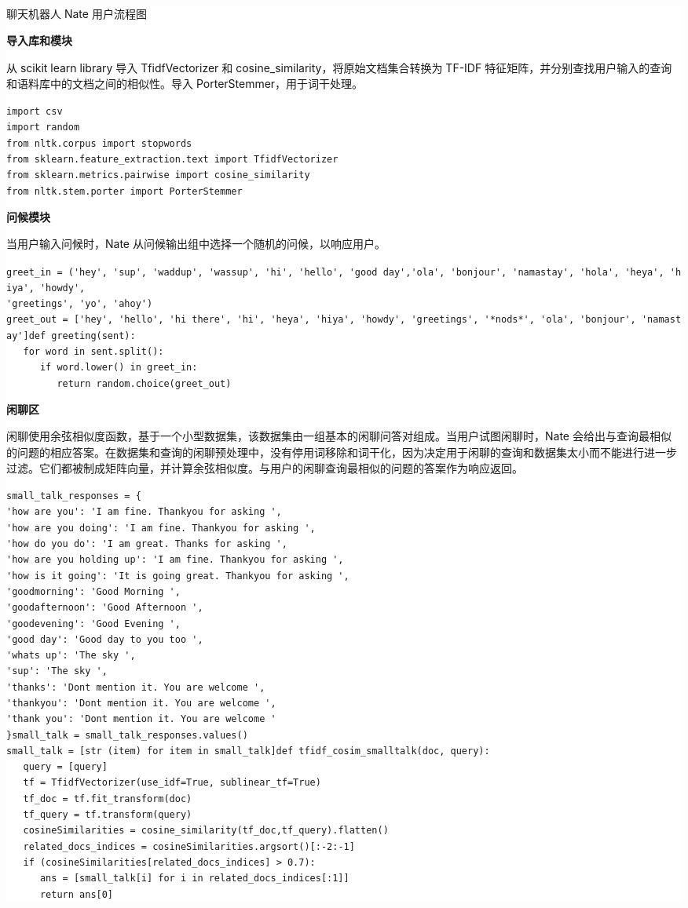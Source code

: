 聊天机器人 Nate 用户流程图

**导入库和模块**

从 scikit learn library 导入 TfidfVectorizer 和 cosine_similarity，将原始文档集合转换为 TF-IDF 特征矩阵，并分别查找用户输入的查询和语料库中的文档之间的相似性。导入 PorterStemmer，用于词干处理。

```
import csv
import random
from nltk.corpus import stopwords
from sklearn.feature_extraction.text import TfidfVectorizer
from sklearn.metrics.pairwise import cosine_similarity
from nltk.stem.porter import PorterStemmer
```

**问候模块**

当用户输入问候时，Nate 从问候输出组中选择一个随机的问候，以响应用户。

```
greet_in = ('hey', 'sup', 'waddup', 'wassup', 'hi', 'hello', 'good day','ola', 'bonjour', 'namastay', 'hola', 'heya', 'hiya', 'howdy',
'greetings', 'yo', 'ahoy')
greet_out = ['hey', 'hello', 'hi there', 'hi', 'heya', 'hiya', 'howdy', 'greetings', '*nods*', 'ola', 'bonjour', 'namastay']def greeting(sent):
   for word in sent.split():
      if word.lower() in greet_in:
         return random.choice(greet_out)
```

**闲聊区**

闲聊使用余弦相似度函数，基于一个小型数据集，该数据集由一组基本的闲聊问答对组成。当用户试图闲聊时，Nate 会给出与查询最相似的问题的相应答案。在数据集和查询的闲聊预处理中，没有停用词移除和词干化，因为决定用于闲聊的查询和数据集太小而不能进行进一步过滤。它们都被制成矩阵向量，并计算余弦相似度。与用户的闲聊查询最相似的问题的答案作为响应返回。

```
small_talk_responses = {
'how are you': 'I am fine. Thankyou for asking ',
'how are you doing': 'I am fine. Thankyou for asking ',
'how do you do': 'I am great. Thanks for asking ',
'how are you holding up': 'I am fine. Thankyou for asking ',
'how is it going': 'It is going great. Thankyou for asking ',
'goodmorning': 'Good Morning ',
'goodafternoon': 'Good Afternoon ',
'goodevening': 'Good Evening ',
'good day': 'Good day to you too ',
'whats up': 'The sky ',
'sup': 'The sky ',
'thanks': 'Dont mention it. You are welcome ',
'thankyou': 'Dont mention it. You are welcome ',
'thank you': 'Dont mention it. You are welcome '
}small_talk = small_talk_responses.values()
small_talk = [str (item) for item in small_talk]def tfidf_cosim_smalltalk(doc, query):
   query = [query]
   tf = TfidfVectorizer(use_idf=True, sublinear_tf=True)
   tf_doc = tf.fit_transform(doc)
   tf_query = tf.transform(query)
   cosineSimilarities = cosine_similarity(tf_doc,tf_query).flatten()
   related_docs_indices = cosineSimilarities.argsort()[:-2:-1]
   if (cosineSimilarities[related_docs_indices] > 0.7):
      ans = [small_talk[i] for i in related_docs_indices[:1]]
      return ans[0]
```
